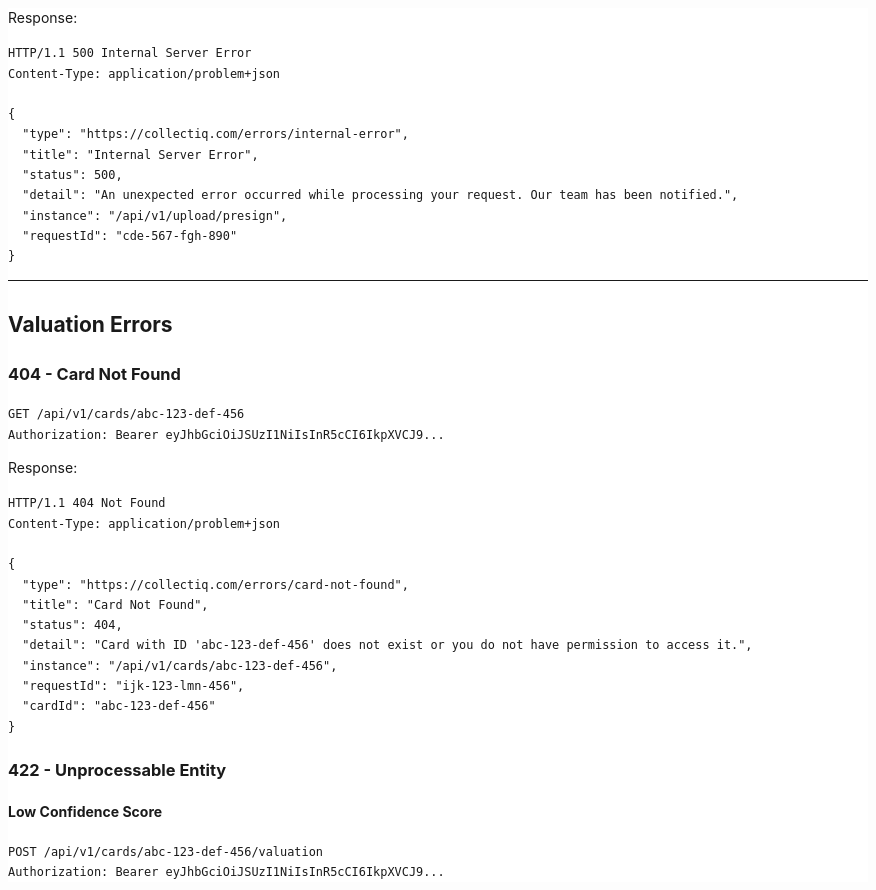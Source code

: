 Response:

```http
HTTP/1.1 500 Internal Server Error
Content-Type: application/problem+json

{
  "type": "https://collectiq.com/errors/internal-error",
  "title": "Internal Server Error",
  "status": 500,
  "detail": "An unexpected error occurred while processing your request. Our team has been notified.",
  "instance": "/api/v1/upload/presign",
  "requestId": "cde-567-fgh-890"
}
```

---

## Valuation Errors

### 404 - Card Not Found

```http
GET /api/v1/cards/abc-123-def-456
Authorization: Bearer eyJhbGciOiJSUzI1NiIsInR5cCI6IkpXVCJ9...
```

Response:

```http
HTTP/1.1 404 Not Found
Content-Type: application/problem+json

{
  "type": "https://collectiq.com/errors/card-not-found",
  "title": "Card Not Found",
  "status": 404,
  "detail": "Card with ID 'abc-123-def-456' does not exist or you do not have permission to access it.",
  "instance": "/api/v1/cards/abc-123-def-456",
  "requestId": "ijk-123-lmn-456",
  "cardId": "abc-123-def-456"
}
```

### 422 - Unprocessable Entity

#### Low Confidence Score

```http
POST /api/v1/cards/abc-123-def-456/valuation
Authorization: Bearer eyJhbGciOiJSUzI1NiIsInR5cCI6IkpXVCJ9...
```
